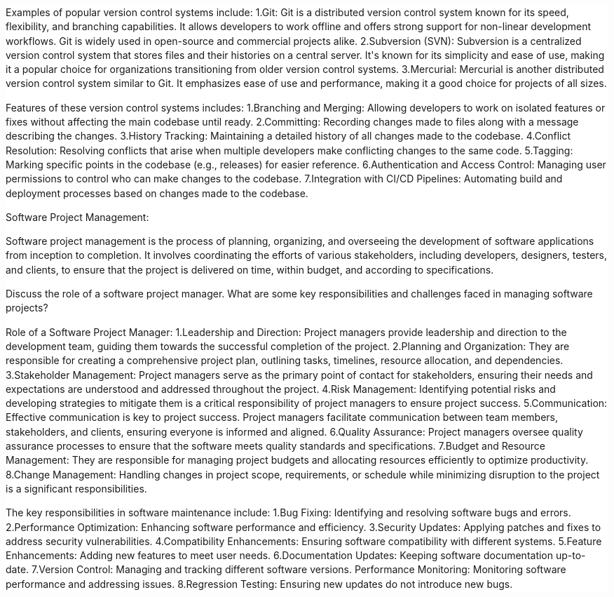 Examples of popular version control systems include:
1.Git: Git is a distributed version control system known for its speed, flexibility, and branching capabilities. It allows developers to work offline and offers strong support for non-linear development workflows. Git is widely used in open-source and commercial projects alike.
2.Subversion (SVN): Subversion is a centralized version control system that stores files and their histories on a central server. It's known for its simplicity and ease of use, making it a popular choice for organizations transitioning from older version control systems.
3.Mercurial: Mercurial is another distributed version control system similar to Git. It emphasizes ease of use and performance, making it a good choice for projects of all sizes.

Features of these version control systems includes:
1.Branching and Merging: Allowing developers to work on isolated features or fixes without affecting the main codebase until ready.
2.Committing: Recording changes made to files along with a message describing the changes.
3.History Tracking: Maintaining a detailed history of all changes made to the codebase.
4.Conflict Resolution: Resolving conflicts that arise when multiple developers make conflicting changes to the same code.
5.Tagging: Marking specific points in the codebase (e.g., releases) for easier reference.
6.Authentication and Access Control: Managing user permissions to control who can make changes to the codebase.
7.Integration with CI/CD Pipelines: Automating build and deployment processes based on changes made to the codebase.

Software Project Management:

Software project management is the process of planning, organizing, and overseeing the development of software applications from inception to completion. It involves coordinating the efforts of various stakeholders, including developers, designers, testers, and clients, to ensure that the project is delivered on time, within budget, and according to specifications. 

Discuss the role of a software project manager. What are some key responsibilities and challenges faced in managing software projects?

Role of a Software Project Manager:
1.Leadership and Direction: Project managers provide leadership and direction to the development team, guiding them towards the successful completion of the project.
2.Planning and Organization: They are responsible for creating a comprehensive project plan, outlining tasks, timelines, resource allocation, and dependencies.
3.Stakeholder Management: Project managers serve as the primary point of contact for stakeholders, ensuring their needs and expectations are understood and addressed throughout the project.
4.Risk Management: Identifying potential risks and developing strategies to mitigate them is a critical responsibility of project managers to ensure project success.
5.Communication: Effective communication is key to project success. Project managers facilitate communication between team members, stakeholders, and clients, ensuring everyone is informed and aligned.
6.Quality Assurance: Project managers oversee quality assurance processes to ensure that the software meets quality standards and specifications.
7.Budget and Resource Management: They are responsible for managing project budgets and allocating resources efficiently to optimize productivity.
8.Change Management: Handling changes in project scope, requirements, or schedule while minimizing disruption to the project is a significant responsibilities.

The key responsibilities in software maintenance include:
1.Bug Fixing: Identifying and resolving software bugs and errors.
2.Performance Optimization: Enhancing software performance and efficiency.
3.Security Updates: Applying patches and fixes to address security vulnerabilities.
4.Compatibility Enhancements: Ensuring software compatibility with different systems.
5.Feature Enhancements: Adding new features to meet user needs.
6.Documentation Updates: Keeping software documentation up-to-date.
7.Version Control: Managing and tracking different software versions.
Performance Monitoring: Monitoring software performance and addressing issues.
8.Regression Testing: Ensuring new updates do not introduce new bugs.

